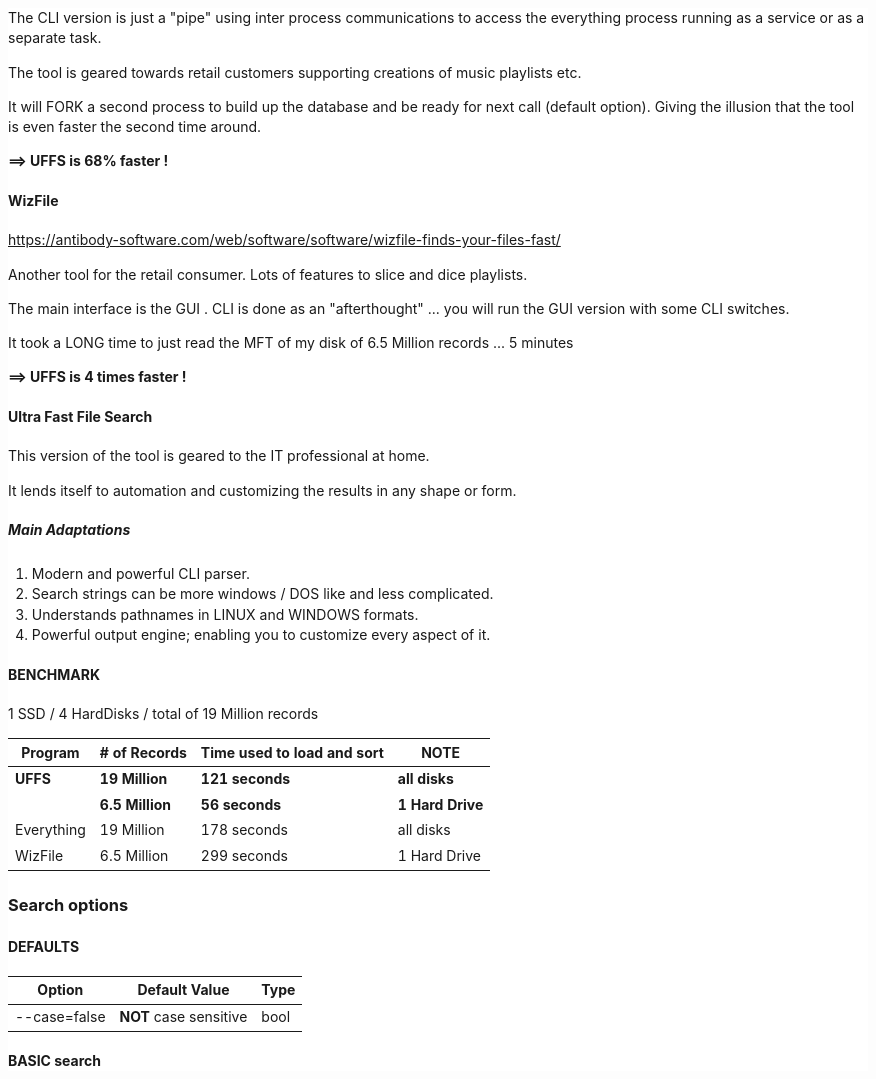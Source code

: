The CLI version is just a "pipe" using inter process communications to access the everything process running as a service or as a separate task.

The tool is geared towards retail customers supporting creations of music playlists etc.

It will FORK a second process to build up the database and be ready for next call (default option). Giving the illusion that the tool is even faster the second time around.

**==> UFFS is 68%  faster !**

#### WizFile 
https://antibody-software.com/web/software/software/wizfile-finds-your-files-fast/

Another tool for the retail consumer. Lots of features to slice and dice playlists.

The main interface is the GUI . CLI is done as an "afterthought" ... you will run the GUI version with some CLI  switches.

It took a LONG time to just read the MFT of my disk of 6.5 Million records ... 5 minutes 

**==> UFFS is 4 times faster !**

#### Ultra Fast File Search

This version of the tool is geared to the IT professional at home.

It lends itself to automation and customizing the results in any shape or form.

##### Main Adaptations

1. Modern and powerful CLI parser.
2. Search strings can be more windows / DOS like and less complicated.
3. Understands pathnames in LINUX and WINDOWS formats.
4. Powerful output engine; enabling you to customize every aspect of it.

#### BENCHMARK

1 SSD / 4 HardDisks / total of 19 Million records

| Program     | # of Records    | Time used to load and sort | NOTE             |
| ----------- | --------------- | -------------------------- | ---------------- |
| **UFFS**    | **19 Million**  | **121 seconds**            | **all disks**    |
|             | **6.5 Million** | **56 seconds**             | **1 Hard Drive** |
| Everything  | 19 Million      | 178 seconds                | all disks        |
| WizFile     | 6.5 Million     | 299 seconds                | 1 Hard Drive     |


### Search options

#### DEFAULTS

| Option        | Default Value                                                | Type   |
| ------------- | ------------------------------------------------------------ | ------ |
| --case=false  | **NOT** case sensitive                                       | bool   |


#### BASIC search
